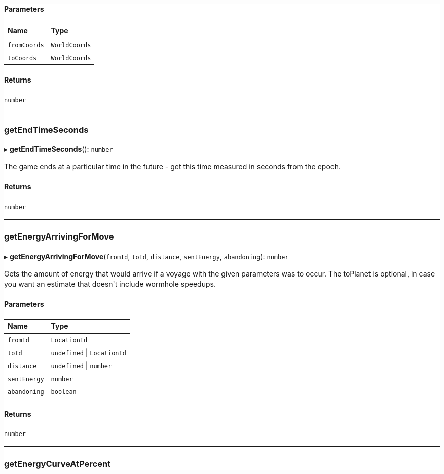 #### Parameters

| Name         | Type          |
| :----------- | :------------ |
| `fromCoords` | `WorldCoords` |
| `toCoords`   | `WorldCoords` |

#### Returns

`number`

---

### getEndTimeSeconds

▸ **getEndTimeSeconds**(): `number`

The game ends at a particular time in the future - get this time measured
in seconds from the epoch.

#### Returns

`number`

---

### getEnergyArrivingForMove

▸ **getEnergyArrivingForMove**(`fromId`, `toId`, `distance`, `sentEnergy`, `abandoning`): `number`

Gets the amount of energy that would arrive if a voyage with the given parameters
was to occur. The toPlanet is optional, in case you want an estimate that doesn't include
wormhole speedups.

#### Parameters

| Name         | Type                        |
| :----------- | :-------------------------- |
| `fromId`     | `LocationId`                |
| `toId`       | `undefined` \| `LocationId` |
| `distance`   | `undefined` \| `number`     |
| `sentEnergy` | `number`                    |
| `abandoning` | `boolean`                   |

#### Returns

`number`

---

### getEnergyCurveAtPercent
